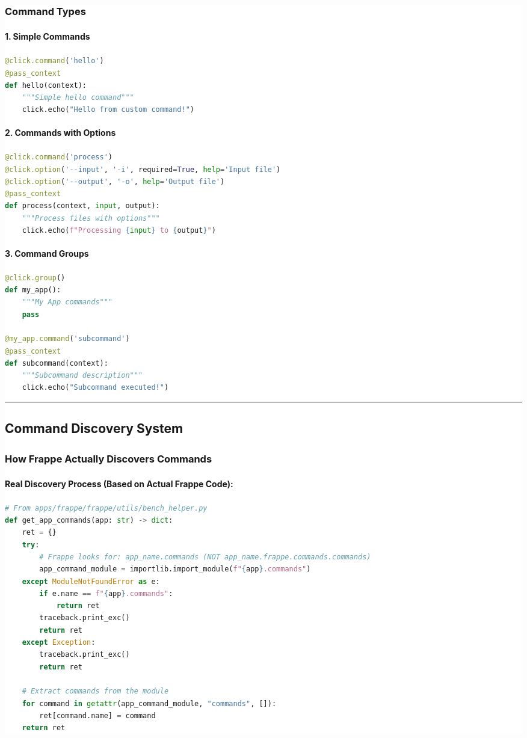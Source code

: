 ### **Command Types**

#### **1. Simple Commands**
```python
@click.command('hello')
@pass_context
def hello(context):
    """Simple hello command"""
    click.echo("Hello from custom command!")
```

#### **2. Commands with Options**
```python
@click.command('process')
@click.option('--input', '-i', required=True, help='Input file')
@click.option('--output', '-o', help='Output file')
@pass_context
def process(context, input, output):
    """Process files with options"""
    click.echo(f"Processing {input} to {output}")
```

#### **3. Command Groups**
```python
@click.group()
def my_app():
    """My App commands"""
    pass

@my_app.command('subcommand')
@pass_context
def subcommand(context):
    """Subcommand description"""
    click.echo("Subcommand executed!")
```

---

## **Command Discovery System**

### **How Frappe Actually Discovers Commands**

#### **Real Discovery Process (Based on Actual Frappe Code):**
```python
# From apps/frappe/frappe/utils/bench_helper.py
def get_app_commands(app: str) -> dict:
    ret = {}
    try:
        # Frappe looks for: app_name.commands (NOT app_name.frappe.commands.commands)
        app_command_module = importlib.import_module(f"{app}.commands")
    except ModuleNotFoundError as e:
        if e.name == f"{app}.commands":
            return ret
        traceback.print_exc()
        return ret
    except Exception:
        traceback.print_exc()
        return ret
    
    # Extract commands from the module
    for command in getattr(app_command_module, "commands", []):
        ret[command.name] = command
    return ret
```